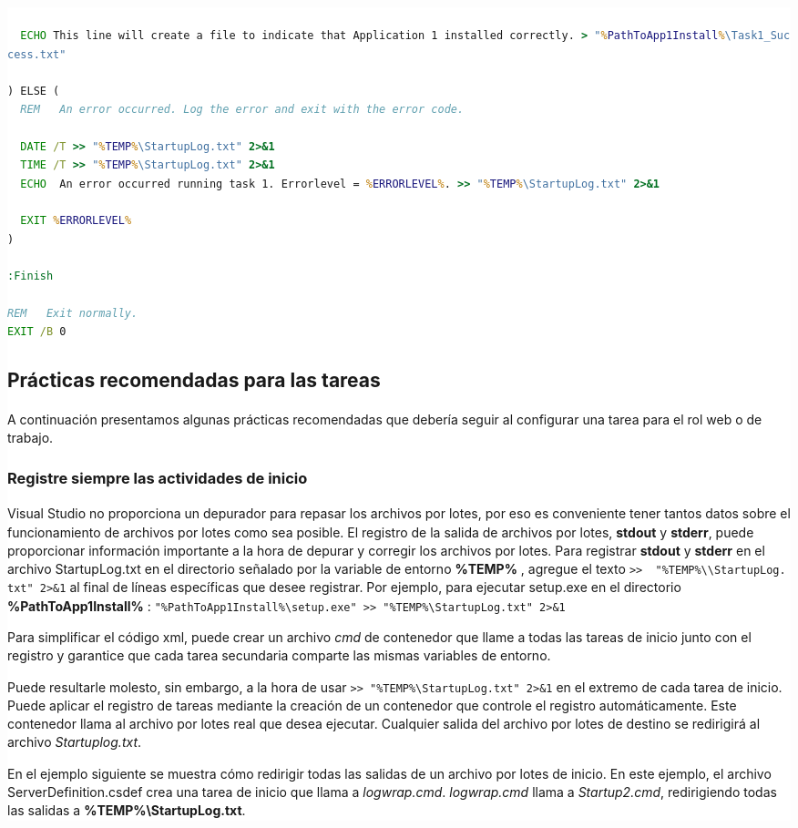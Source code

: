 ```cmd

  ECHO This line will create a file to indicate that Application 1 installed correctly. > "%PathToApp1Install%\Task1_Success.txt"

) ELSE (
  REM   An error occurred. Log the error and exit with the error code.

  DATE /T >> "%TEMP%\StartupLog.txt" 2>&1
  TIME /T >> "%TEMP%\StartupLog.txt" 2>&1
  ECHO  An error occurred running task 1. Errorlevel = %ERRORLEVEL%. >> "%TEMP%\StartupLog.txt" 2>&1

  EXIT %ERRORLEVEL%
)

:Finish

REM   Exit normally.
EXIT /B 0
```

## <a name="task-best-practices"></a>Prácticas recomendadas para las tareas
A continuación presentamos algunas prácticas recomendadas que debería seguir al configurar una tarea para el rol web o de trabajo.

### <a name="always-log-startup-activities"></a>Registre siempre las actividades de inicio
Visual Studio no proporciona un depurador para repasar los archivos por lotes, por eso es conveniente tener tantos datos sobre el funcionamiento de archivos por lotes como sea posible. El registro de la salida de archivos por lotes, **stdout** y **stderr**, puede proporcionar información importante a la hora de depurar y corregir los archivos por lotes. Para registrar **stdout** y **stderr** en el archivo StartupLog.txt en el directorio señalado por la variable de entorno **%TEMP%** , agregue el texto `>>  "%TEMP%\\StartupLog.txt" 2>&1` al final de líneas específicas que desee registrar. Por ejemplo, para ejecutar setup.exe en el directorio **%PathToApp1Install%** : `"%PathToApp1Install%\setup.exe" >> "%TEMP%\StartupLog.txt" 2>&1`

Para simplificar el código xml, puede crear un archivo *cmd* de contenedor que llame a todas las tareas de inicio junto con el registro y garantice que cada tarea secundaria comparte las mismas variables de entorno.

Puede resultarle molesto, sin embargo, a la hora de usar `>> "%TEMP%\StartupLog.txt" 2>&1` en el extremo de cada tarea de inicio. Puede aplicar el registro de tareas mediante la creación de un contenedor que controle el registro automáticamente. Este contenedor llama al archivo por lotes real que desea ejecutar. Cualquier salida del archivo por lotes de destino se redirigirá al archivo *Startuplog.txt*.

En el ejemplo siguiente se muestra cómo redirigir todas las salidas de un archivo por lotes de inicio. En este ejemplo, el archivo ServerDefinition.csdef crea una tarea de inicio que llama a *logwrap.cmd*. *logwrap.cmd* llama a *Startup2.cmd*, redirigiendo todas las salidas a **%TEMP%\\StartupLog.txt**.
